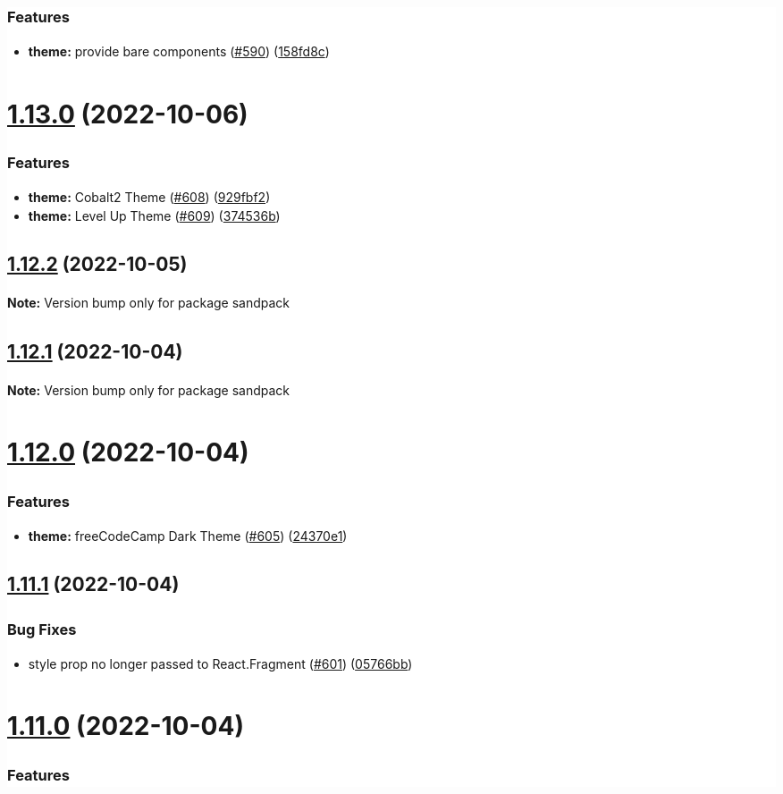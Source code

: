 ### Features

- **theme:** provide bare components ([#590](https://github.com/codesandbox/sandpack/issues/590)) ([158fd8c](https://github.com/codesandbox/sandpack/commit/158fd8c349677aebfb7d7fe01e7e23ab51089b9f))

# [1.13.0](https://github.com/codesandbox/sandpack/compare/v1.12.2...v1.13.0) (2022-10-06)

### Features

- **theme:** Cobalt2 Theme ([#608](https://github.com/codesandbox/sandpack/issues/608)) ([929fbf2](https://github.com/codesandbox/sandpack/commit/929fbf23899ac765d2c4342a1be8f2618e678f48))
- **theme:** Level Up Theme ([#609](https://github.com/codesandbox/sandpack/issues/609)) ([374536b](https://github.com/codesandbox/sandpack/commit/374536bf231497c3f6f9f1f319358c2a5cb4428e))

## [1.12.2](https://github.com/codesandbox/sandpack/compare/v1.12.1...v1.12.2) (2022-10-05)

**Note:** Version bump only for package sandpack

## [1.12.1](https://github.com/codesandbox/sandpack/compare/v1.12.0...v1.12.1) (2022-10-04)

**Note:** Version bump only for package sandpack

# [1.12.0](https://github.com/codesandbox/sandpack/compare/v1.11.1...v1.12.0) (2022-10-04)

### Features

- **theme:** freeCodeCamp Dark Theme ([#605](https://github.com/codesandbox/sandpack/issues/605)) ([24370e1](https://github.com/codesandbox/sandpack/commit/24370e1f1e7840f6757eac232d9929ce24b988f9))

## [1.11.1](https://github.com/codesandbox/sandpack/compare/v1.11.0...v1.11.1) (2022-10-04)

### Bug Fixes

- style prop no longer passed to React.Fragment ([#601](https://github.com/codesandbox/sandpack/issues/601)) ([05766bb](https://github.com/codesandbox/sandpack/commit/05766bb18e519e20fc3a9012ebd9412981173fba))

# [1.11.0](https://github.com/codesandbox/sandpack/compare/v1.10.1...v1.11.0) (2022-10-04)

### Features
